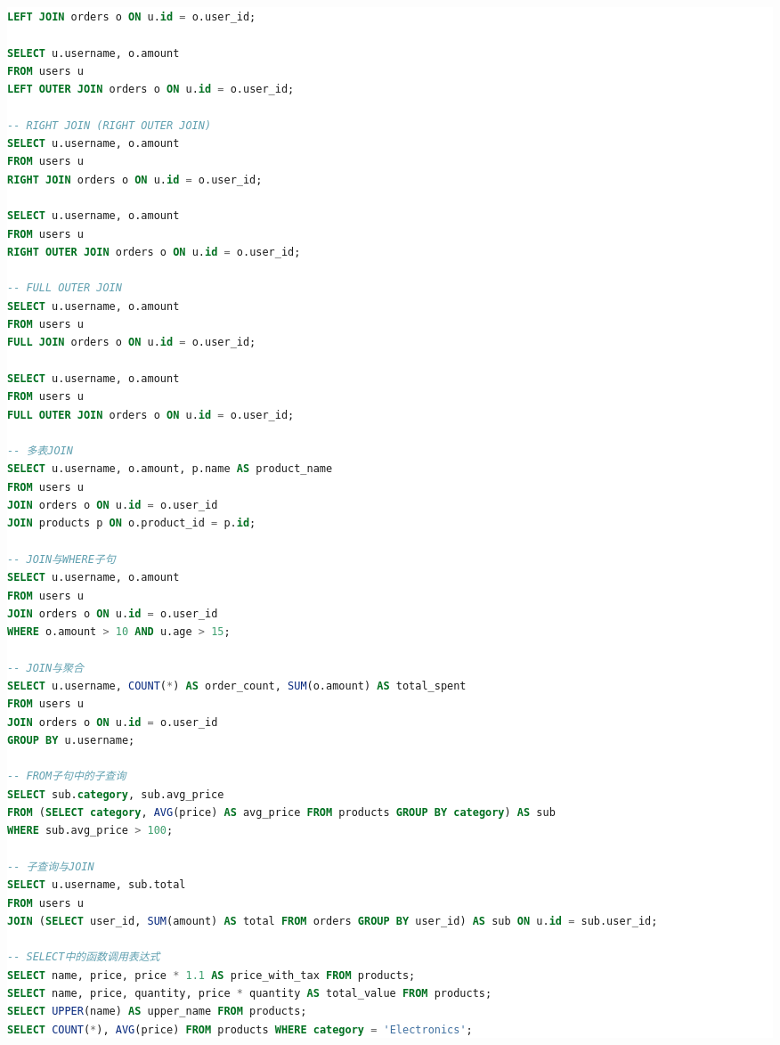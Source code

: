 ```sql
LEFT JOIN orders o ON u.id = o.user_id;

SELECT u.username, o.amount
FROM users u
LEFT OUTER JOIN orders o ON u.id = o.user_id;

-- RIGHT JOIN (RIGHT OUTER JOIN)
SELECT u.username, o.amount
FROM users u
RIGHT JOIN orders o ON u.id = o.user_id;

SELECT u.username, o.amount
FROM users u
RIGHT OUTER JOIN orders o ON u.id = o.user_id;

-- FULL OUTER JOIN
SELECT u.username, o.amount
FROM users u
FULL JOIN orders o ON u.id = o.user_id;

SELECT u.username, o.amount
FROM users u
FULL OUTER JOIN orders o ON u.id = o.user_id;

-- 多表JOIN
SELECT u.username, o.amount, p.name AS product_name
FROM users u
JOIN orders o ON u.id = o.user_id
JOIN products p ON o.product_id = p.id;

-- JOIN与WHERE子句
SELECT u.username, o.amount
FROM users u
JOIN orders o ON u.id = o.user_id
WHERE o.amount > 10 AND u.age > 15;

-- JOIN与聚合
SELECT u.username, COUNT(*) AS order_count, SUM(o.amount) AS total_spent
FROM users u
JOIN orders o ON u.id = o.user_id
GROUP BY u.username;

-- FROM子句中的子查询
SELECT sub.category, sub.avg_price
FROM (SELECT category, AVG(price) AS avg_price FROM products GROUP BY category) AS sub
WHERE sub.avg_price > 100;

-- 子查询与JOIN
SELECT u.username, sub.total
FROM users u
JOIN (SELECT user_id, SUM(amount) AS total FROM orders GROUP BY user_id) AS sub ON u.id = sub.user_id;

-- SELECT中的函数调用表达式
SELECT name, price, price * 1.1 AS price_with_tax FROM products;
SELECT name, price, quantity, price * quantity AS total_value FROM products;
SELECT UPPER(name) AS upper_name FROM products;
SELECT COUNT(*), AVG(price) FROM products WHERE category = 'Electronics';
```
